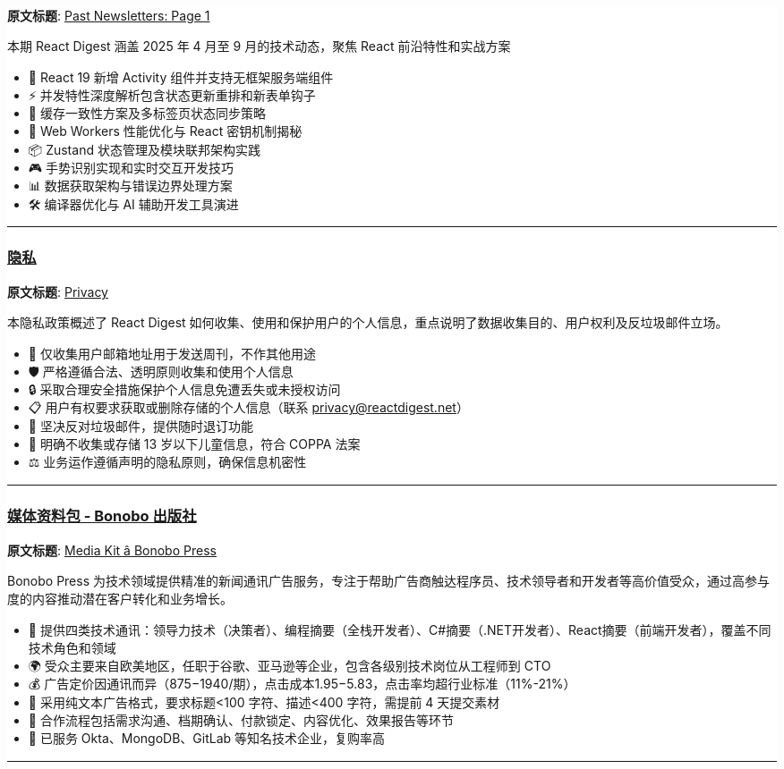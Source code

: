 **原文标题**: [Past Newsletters: Page 1](https://reactdigest.net/newsletters)

本期 React Digest 涵盖 2025 年 4 月至 9 月的技术动态，聚焦 React 前沿特性和实战方案

- 🚀 React 19 新增 Activity 组件并支持无框架服务端组件
- ⚡ 并发特性深度解析包含状态更新重排和新表单钩子
- 💾 缓存一致性方案及多标签页状态同步策略
- 🔧 Web Workers 性能优化与 React 密钥机制揭秘
- 📦 Zustand 状态管理及模块联邦架构实践
- 🎮 手势识别实现和实时交互开发技巧
- 📊 数据获取架构与错误边界处理方案
- 🛠️ 编译器优化与 AI 辅助开发工具演进

---

### [隐私](https://reactdigest.net/privacy)

**原文标题**: [Privacy](https://reactdigest.net/privacy)

本隐私政策概述了 React Digest 如何收集、使用和保护用户的个人信息，重点说明了数据收集目的、用户权利及反垃圾邮件立场。

- 📧 仅收集用户邮箱地址用于发送周刊，不作其他用途
- 🛡️ 严格遵循合法、透明原则收集和使用个人信息
- 🔒 采取合理安全措施保护个人信息免遭丢失或未授权访问
- 📋 用户有权要求获取或删除存储的个人信息（联系 privacy@reactdigest.net）
- 🚫 坚决反对垃圾邮件，提供随时退订功能
- 👶 明确不收集或存储 13 岁以下儿童信息，符合 COPPA 法案
- ⚖️ 业务运作遵循声明的隐私原则，确保信息机密性

---

### [媒体资料包 - Bonobo 出版社](https://bonobopress.com/media-kit/)

**原文标题**: [Media Kit â Bonobo Press](https://bonobopress.com/media-kit/)

Bonobo Press 为技术领域提供精准的新闻通讯广告服务，专注于帮助广告商触达程序员、技术领导者和开发者等高价值受众，通过高参与度的内容推动潜在客户转化和业务增长。

- 📧 提供四类技术通讯：领导力技术（决策者）、编程摘要（全栈开发者）、C#摘要（.NET开发者）、React摘要（前端开发者），覆盖不同技术角色和领域
- 🌍 受众主要来自欧美地区，任职于谷歌、亚马逊等企业，包含各级别技术岗位从工程师到 CTO
- 💰 广告定价因通讯而异（$875-$1940/期），点击成本$1.95-$5.83，点击率均超行业标准（11%-21%）
- 📝 采用纯文本广告格式，要求标题<100 字符、描述<400 字符，需提前 4 天提交素材
- 🔄 合作流程包括需求沟通、档期确认、付款锁定、内容优化、效果报告等环节
- 🤝 已服务 Okta、MongoDB、GitLab 等知名技术企业，复购率高

---

